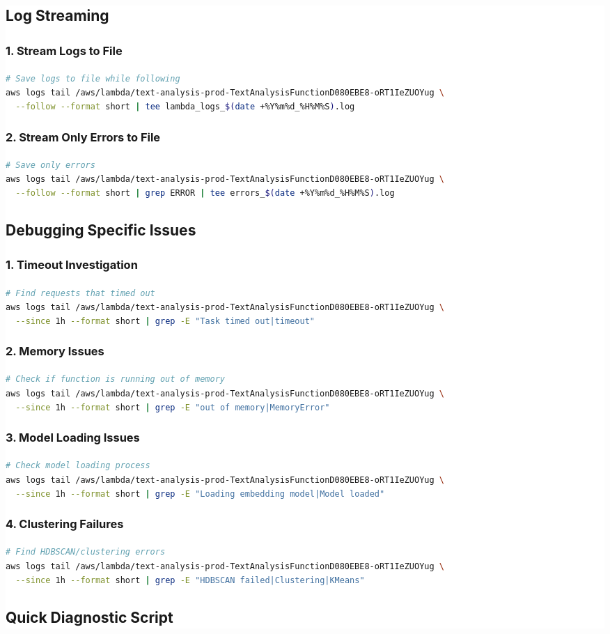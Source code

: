 ## Log Streaming

### 1. Stream Logs to File

```bash
# Save logs to file while following
aws logs tail /aws/lambda/text-analysis-prod-TextAnalysisFunctionD080EBE8-oRT1IeZUOYug \
  --follow --format short | tee lambda_logs_$(date +%Y%m%d_%H%M%S).log
```

### 2. Stream Only Errors to File

```bash
# Save only errors
aws logs tail /aws/lambda/text-analysis-prod-TextAnalysisFunctionD080EBE8-oRT1IeZUOYug \
  --follow --format short | grep ERROR | tee errors_$(date +%Y%m%d_%H%M%S).log
```

## Debugging Specific Issues

### 1. Timeout Investigation

```bash
# Find requests that timed out
aws logs tail /aws/lambda/text-analysis-prod-TextAnalysisFunctionD080EBE8-oRT1IeZUOYug \
  --since 1h --format short | grep -E "Task timed out|timeout"
```

### 2. Memory Issues

```bash
# Check if function is running out of memory
aws logs tail /aws/lambda/text-analysis-prod-TextAnalysisFunctionD080EBE8-oRT1IeZUOYug \
  --since 1h --format short | grep -E "out of memory|MemoryError"
```

### 3. Model Loading Issues

```bash
# Check model loading process
aws logs tail /aws/lambda/text-analysis-prod-TextAnalysisFunctionD080EBE8-oRT1IeZUOYug \
  --since 1h --format short | grep -E "Loading embedding model|Model loaded"
```

### 4. Clustering Failures

```bash
# Find HDBSCAN/clustering errors
aws logs tail /aws/lambda/text-analysis-prod-TextAnalysisFunctionD080EBE8-oRT1IeZUOYug \
  --since 1h --format short | grep -E "HDBSCAN failed|Clustering|KMeans"
```

## Quick Diagnostic Script
